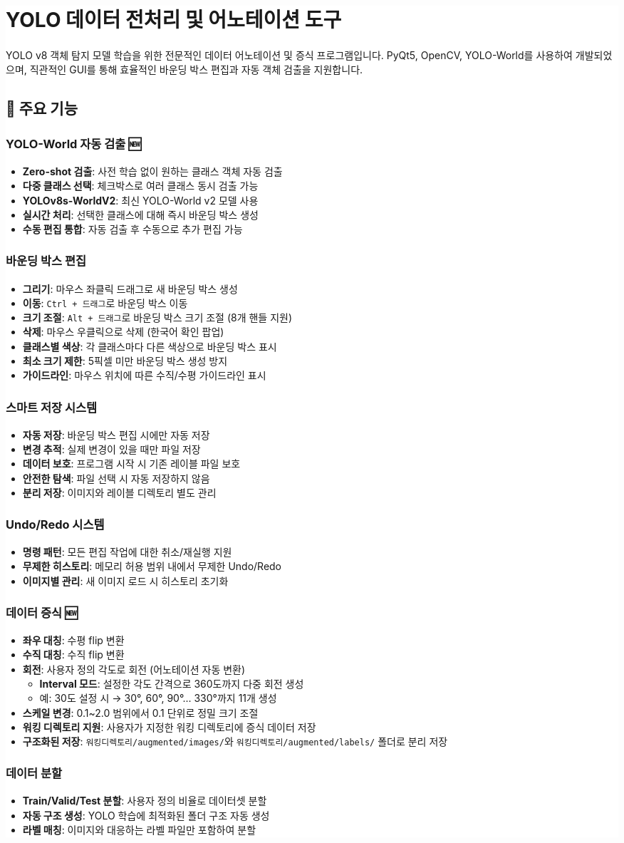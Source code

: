 # YOLO 데이터 전처리 및 어노테이션 도구

YOLO v8 객체 탐지 모델 학습을 위한 전문적인 데이터 어노테이션 및 증식 프로그램입니다. PyQt5, OpenCV, YOLO-World를 사용하여 개발되었으며, 직관적인 GUI를 통해 효율적인 바운딩 박스 편집과 자동 객체 검출을 지원합니다.

## 🎯 주요 기능

### YOLO-World 자동 검출 🆕
- **Zero-shot 검출**: 사전 학습 없이 원하는 클래스 객체 자동 검출
- **다중 클래스 선택**: 체크박스로 여러 클래스 동시 검출 가능
- **YOLOv8s-WorldV2**: 최신 YOLO-World v2 모델 사용
- **실시간 처리**: 선택한 클래스에 대해 즉시 바운딩 박스 생성
- **수동 편집 통합**: 자동 검출 후 수동으로 추가 편집 가능

### 바운딩 박스 편집
- **그리기**: 마우스 좌클릭 드래그로 새 바운딩 박스 생성
- **이동**: `Ctrl + 드래그`로 바운딩 박스 이동
- **크기 조절**: `Alt + 드래그`로 바운딩 박스 크기 조절 (8개 핸들 지원)
- **삭제**: 마우스 우클릭으로 삭제 (한국어 확인 팝업)
- **클래스별 색상**: 각 클래스마다 다른 색상으로 바운딩 박스 표시
- **최소 크기 제한**: 5픽셀 미만 바운딩 박스 생성 방지
- **가이드라인**: 마우스 위치에 따른 수직/수평 가이드라인 표시

### 스마트 저장 시스템
- **자동 저장**: 바운딩 박스 편집 시에만 자동 저장
- **변경 추적**: 실제 변경이 있을 때만 파일 저장
- **데이터 보호**: 프로그램 시작 시 기존 레이블 파일 보호
- **안전한 탐색**: 파일 선택 시 자동 저장하지 않음
- **분리 저장**: 이미지와 레이블 디렉토리 별도 관리

### Undo/Redo 시스템
- **명령 패턴**: 모든 편집 작업에 대한 취소/재실행 지원
- **무제한 히스토리**: 메모리 허용 범위 내에서 무제한 Undo/Redo
- **이미지별 관리**: 새 이미지 로드 시 히스토리 초기화

### 데이터 증식 🆕
- **좌우 대칭**: 수평 flip 변환
- **수직 대칭**: 수직 flip 변환  
- **회전**: 사용자 정의 각도로 회전 (어노테이션 자동 변환)
  - **Interval 모드**: 설정한 각도 간격으로 360도까지 다중 회전 생성
  - 예: 30도 설정 시 → 30°, 60°, 90°... 330°까지 11개 생성
- **스케일 변경**: 0.1~2.0 범위에서 0.1 단위로 정밀 크기 조절
- **워킹 디렉토리 지원**: 사용자가 지정한 워킹 디렉토리에 증식 데이터 저장
- **구조화된 저장**: `워킹디렉토리/augmented/images/`와 `워킹디렉토리/augmented/labels/` 폴더로 분리 저장

### 데이터 분할
- **Train/Valid/Test 분할**: 사용자 정의 비율로 데이터셋 분할
- **자동 구조 생성**: YOLO 학습에 최적화된 폴더 구조 자동 생성
- **라벨 매칭**: 이미지와 대응하는 라벨 파일만 포함하여 분할
